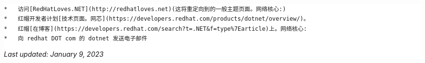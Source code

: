     *   访问[RedHatLoves.NET](http://redhatloves.net)(这将重定向到的一般主题页面。网络核心:)
    *   红帽开发者计划[技术页面。网芯](https://developers.redhat.com/products/dotnet/overview/)。
    *   红帽[在博客](https://developers.redhat.com/search?t=.NET&f=type%7Earticle)上。网络核心:
    *   向 redhat DOT com 的 dotnet 发送电子邮件

*Last updated: January 9, 2023*